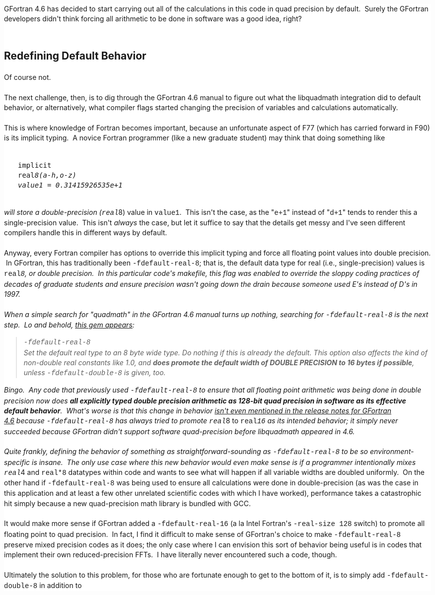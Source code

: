 GFortran 4.6 has decided to start carrying out all of the calculations in this code in quad precision by default. &nbsp;Surely the GFortran developers didn't think forcing all arithmetic to be done in software was a good idea, right?<br /><br /><h2 id="gf">Redefining Default Behavior</h2>Of course not. <br /><br />The next challenge, then, is to dig through the GFortran 4.6 manual to figure out what the libquadmath integration did to default behavior, or alternatively, what compiler flags started changing the precision of variables and calculations automatically.<br /><br />This is where knowledge of Fortran becomes important, because an unfortunate aspect of F77 (which has carried forward in F90) is its implicit typing. &nbsp;A novice Fortran programmer (like a new graduate student) may think that doing something like<br /><br /><pre style="margin-left: 2em;">implicit real*8(a-h,o-z)<br />value1 = 0.31415926535e+1</pre><br />will store a double-precision (<span style="font-family: Courier New, Courier, monospace;">real*8</span>) value in <span style="font-family: Courier New, Courier, monospace;">value1</span>. &nbsp;This isn't the case, as the "<span style="font-family: Courier New, Courier, monospace;">e+1</span>" instead of "<span style="font-family: Courier New, Courier, monospace;">d+1</span>" tends to render this a single-precision value. &nbsp;This isn't <i>always</i> the case, but let it suffice to say that the details get messy and I've seen different compilers handle this in different ways by default.<br /><br />Anyway, every Fortran compiler has options to override this implicit typing and force all floating point values into double precision. &nbsp;In GFortran, this has traditionally been <span style="font-family: Courier New, Courier, monospace;">-fdefault-real-8</span>; that is, the default data type for real (i.e., single-precision) values is <span style="font-family: Courier New, Courier, monospace;">real*8</span>, or double precision. &nbsp;In this particular code's makefile, this flag was enabled to override the sloppy coding practices of decades of graduate students and ensure precision wasn't going down the drain because someone used E's instead of D's in 1997.<br /><br />When a simple search for "quadmath" in the GFortran 4.6 manual turns up nothing, searching for <span style="font-family: Courier New, Courier, monospace;">-fdefault-real-8</span> is the next step. &nbsp;Lo and behold, <a href="http://gcc.gnu.org/onlinedocs/gcc-4.6.3/gfortran/Fortran-Dialect-Options.html">this gem appears</a>:<br /><blockquote class="tr_bq"><span style="font-family: Courier New, Courier, monospace;">-fdefault-real-8</span><br />Set the default real type to an 8 byte wide type. Do nothing if this is already the default. This option also affects the kind of non-double real constants like 1.0, and <b>does promote the default width of DOUBLE PRECISION to 16 bytes if possible</b>, unless <span style="font-family: Courier New, Courier, monospace;">-fdefault-double-8</span> is given, too.&nbsp;</blockquote>Bingo. &nbsp;Any code that previously used <span style="font-family: Courier New, Courier, monospace;">-fdefault-real-8</span> to ensure that all floating point arithmetic was being done in double precision now does <b>all explicitly typed double precision arithmetic as 128-bit quad precision in software as its effective default behavior</b>. &nbsp;What's worse is that this change in behavior <a href="http://gcc.gnu.org/gcc-4.6/changes.html#fortran">isn't even mentioned in the release notes for GFortran 4.6</a>&nbsp;because <span style="font-family: Courier New, Courier, monospace;">-fdefault-real-8</span> has always <i>tried</i> to promote <span style="font-family: Courier New, Courier, monospace;">real*8</span> to <span style="font-family: Courier New, Courier, monospace;">real*16</span> as its intended behavior; it simply never succeeded because GFortran didn't support software quad-precision before libquadmath appeared in 4.6.<br /><br />Quite frankly, defining the behavior of something as straightforward-sounding as <span style="font-family: Courier New, Courier, monospace;">-fdefault-real-8</span> to be so environment-specific is insane. &nbsp;The only use case where this new behavior would even make sense is if a programmer intentionally mixes <span style="font-family: Courier New, Courier, monospace;">real*4</span> and <span style="font-family: Courier New, Courier, monospace;">real*8</span> datatypes within code and wants to see what will happen if all variable widths are doubled uniformly. &nbsp;On the other hand if <span style="font-family: Courier New, Courier, monospace;">-fdefault-real-8</span> was being used to ensure all calculations were done in double-precision (as was the case in this application and at least a few other unrelated scientific codes with which I have worked), performance takes a catastrophic hit simply because a new quad-precision math library is bundled with GCC.<br /><br />It would make more sense if GFortran added a <span style="font-family: Courier New, Courier, monospace;">-fdefault-real-16</span> (a la Intel Fortran's <span style="font-family: Courier New, Courier, monospace;">-real-size 128</span> switch) to promote all floating point to quad precision. &nbsp;In fact, I find it difficult to make sense of GFortran's choice to make <span style="font-family: Courier New, Courier, monospace;">-fdefault-real-8</span> preserve mixed precision codes as it does; the only case where I can envision this sort of behavior being useful is in codes that implement their own reduced-precision FFTs. &nbsp;I have literally never encountered such a code, though.<br /><br />Ultimately the solution to this problem, for those who are fortunate enough to get to the bottom of it, is to simply add <span style="font-family: Courier New, Courier, monospace;">-fdefault-double-8</span> in addition to